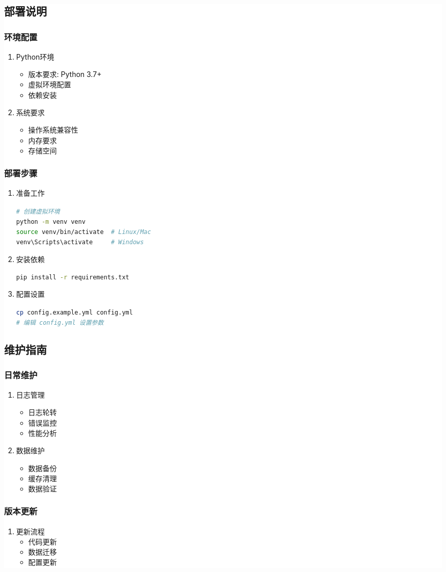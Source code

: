 ## 部署说明

### 环境配置
1. Python环境
   - 版本要求: Python 3.7+
   - 虚拟环境配置
   - 依赖安装

2. 系统要求
   - 操作系统兼容性
   - 内存要求
   - 存储空间

### 部署步骤
1. 准备工作
   ```bash
   # 创建虚拟环境
   python -m venv venv
   source venv/bin/activate  # Linux/Mac
   venv\Scripts\activate     # Windows
   ```

2. 安装依赖
   ```bash
   pip install -r requirements.txt
   ```

3. 配置设置
   ```bash
   cp config.example.yml config.yml
   # 编辑 config.yml 设置参数
   ```

## 维护指南

### 日常维护
1. 日志管理
   - 日志轮转
   - 错误监控
   - 性能分析

2. 数据维护
   - 数据备份
   - 缓存清理
   - 数据验证

### 版本更新
1. 更新流程
   - 代码更新
   - 数据迁移
   - 配置更新
